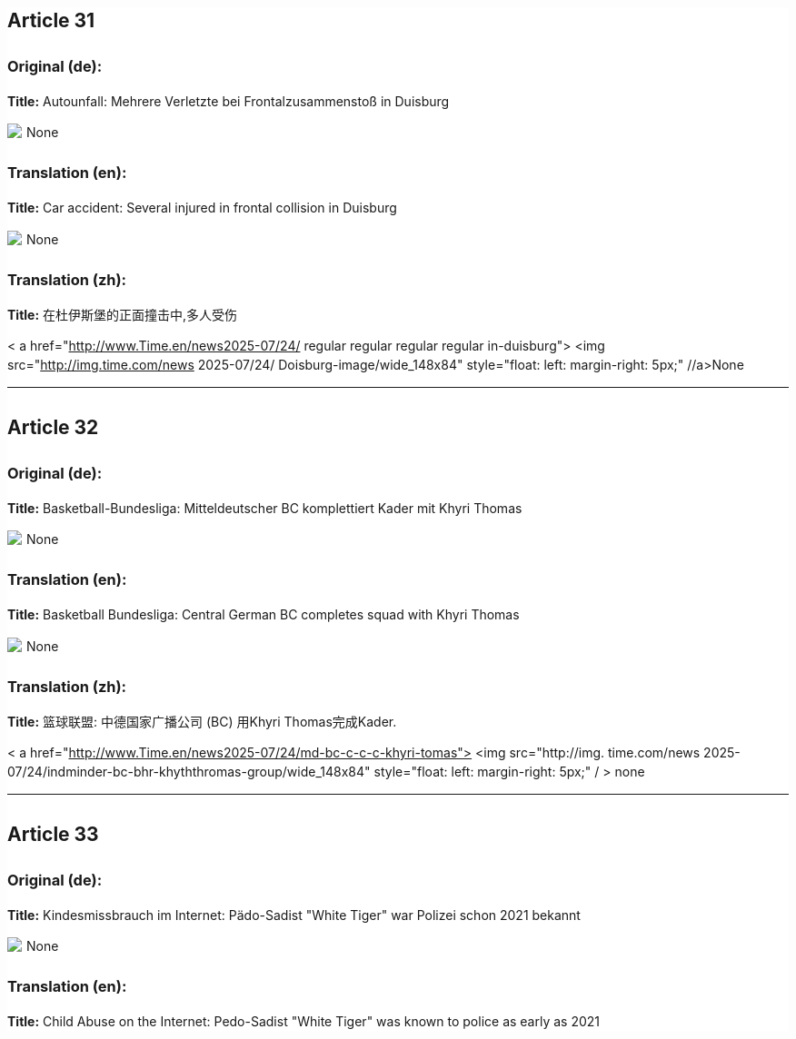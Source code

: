 ## Article 31
### Original (de):
**Title:** Autounfall: Mehrere Verletzte bei Frontalzusammenstoß in Duisburg

<a href="https://www.zeit.de/news/2025-07/24/mehrere-verletzte-bei-frontalzusammenstoss-in-duisburg"><img src="https://img.zeit.de/news/2025-07/24/mehrere-verletzte-bei-frontalzusammenstoss-in-duisburg-image-group/wide__148x84" style="float: left; margin-right: 5px;" /></a> None

### Translation (en):
**Title:** Car accident: Several injured in frontal collision in Duisburg

<a href="https://www.zeit.de/news/2025-07/24/several-in-frontal collisions-in-duisburg"><img src="https://img.zeit.de/news/2025-07/24/several-in-frontal collisions-in-duisburg-image-group/wide__148x84" style="float: left; margin-right: 5px;" /></a> None

### Translation (zh):
**Title:** 在杜伊斯堡的正面撞击中,多人受伤

< a href="http://www.Time.en/news2025-07/24/ regular regular regular regular in-duisburg"> <img src="http://img.time.com/news 2025-07/24/ Doisburg-image/wide_148x84" style="float: left: margin-right: 5px;" //a>None

---

## Article 32
### Original (de):
**Title:** Basketball-Bundesliga: Mitteldeutscher BC komplettiert Kader mit Khyri Thomas

<a href="https://www.zeit.de/news/2025-07/24/mitteldeutscher-bc-komplettiert-kader-mit-khyri-thomas"><img src="https://img.zeit.de/news/2025-07/24/mitteldeutscher-bc-komplettiert-kader-mit-khyri-thomas-image-group/wide__148x84" style="float: left; margin-right: 5px;" /></a> None

### Translation (en):
**Title:** Basketball Bundesliga: Central German BC completes squad with Khyri Thomas

<a href="https://www.zeit.de/news/2025-07/24/mitteldeutscher-bc-kompletiert-kader-mit-khyri-thomas"><img src="https://img.zeit.de/news/2025-07/24/mitteldeutscher-bc-kompletiert-kader-mit-khyri-thomas-image-group/wide_148x84" style="float: left; margin-right: 5px;" /></a> None

### Translation (zh):
**Title:** 篮球联盟: 中德国家广播公司 (BC) 用Khyri Thomas完成Kader.

< a href="http://www.Time.en/news2025-07/24/md-bc-c-c-c-khyri-tomas"> <img src="http://img. time.com/news 2025-07/24/indminder-bc-bhr-khyththromas-group/wide_148x84" style="float: left: margin-right: 5px;" / > none

---

## Article 33
### Original (de):
**Title:** Kindesmissbrauch im Internet: Pädo-Sadist "White Tiger" war Polizei schon 2021 bekannt

<a href="https://www.zeit.de/news/2025-07/24/paedo-sadist-white-tiger-war-polizei-schon-2021-bekannt"><img src="https://img.zeit.de/news/2025-07/24/paedo-sadist-white-tiger-war-polizei-schon-2021-bekannt-image-group/wide__148x84" style="float: left; margin-right: 5px;" /></a> None

### Translation (en):
**Title:** Child Abuse on the Internet: Pedo-Sadist "White Tiger" was known to police as early as 2021

